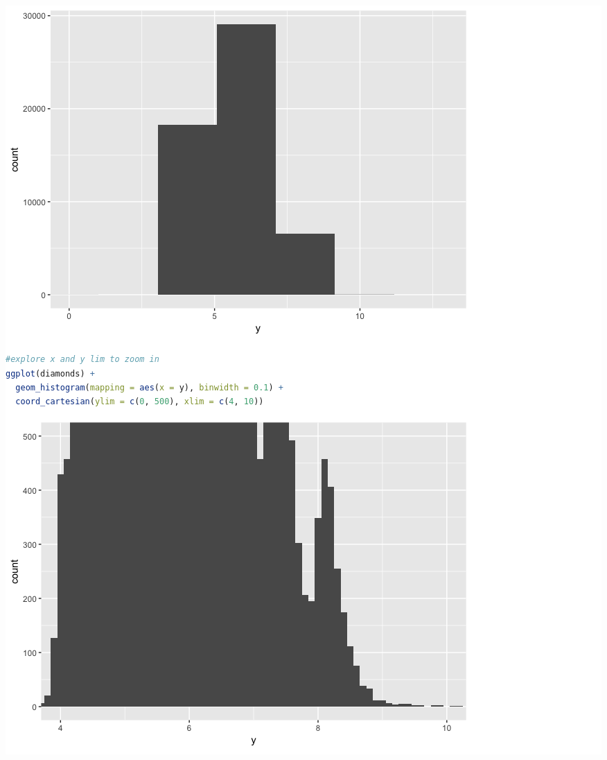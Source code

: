 ![](5_24_17_hw_files/figure-html/unnamed-chunk-5-2.png)

```r
#explore x and y lim to zoom in  
ggplot(diamonds) + 
  geom_histogram(mapping = aes(x = y), binwidth = 0.1) +
  coord_cartesian(ylim = c(0, 500), xlim = c(4, 10))
```

![](5_24_17_hw_files/figure-html/unnamed-chunk-5-3.png)
